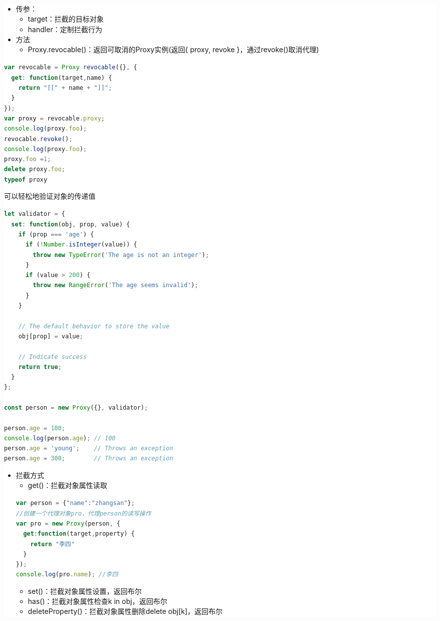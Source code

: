 ```js
```
* 传参：
  * target：拦截的目标对象
  * handler：定制拦截行为
* 方法
  * Proxy.revocable()：返回可取消的Proxy实例(返回{ proxy, revoke }，通过revoke()取消代理)

```js
var revocable = Proxy revocable({}, {
  get: function(target,name) {
    return "[[" + name + "]]";
  }
});
var proxy = revocable.proxy;
console.log(proxy.foo);
revocable.revoke();
console.log(proxy.foo);
proxy.foo =1;
delete proxy.foo;
typeof proxy
```

可以轻松地验证对象的传递值
```js
let validator = {
  set: function(obj, prop, value) {
    if (prop === 'age') {
      if (!Number.isInteger(value)) {
        throw new TypeError('The age is not an integer');
      }
      if (value > 200) {
        throw new RangeError('The age seems invalid');
      }
    }

    // The default behavior to store the value
    obj[prop] = value;

    // Indicate success
    return true;
  }
};

const person = new Proxy({}, validator);

person.age = 100;
console.log(person.age); // 100
person.age = 'young';    // Throws an exception
person.age = 300;        // Throws an exception
```
* 拦截方式
  * get()：拦截对象属性读取
  ```js
  var person = {"name":"zhangsan"};
  //创建一个代理对象pro，代理person的读写操作
  var pro = new Proxy(person, {
    get:function(target,property) {
      return "李四"
    }
  });
  console.log(pro.name); //李四
  ```
  * set()：拦截对象属性设置，返回布尔
  * has()：拦截对象属性检查k in obj，返回布尔
  * deleteProperty()：拦截对象属性删除delete obj[k]，返回布尔